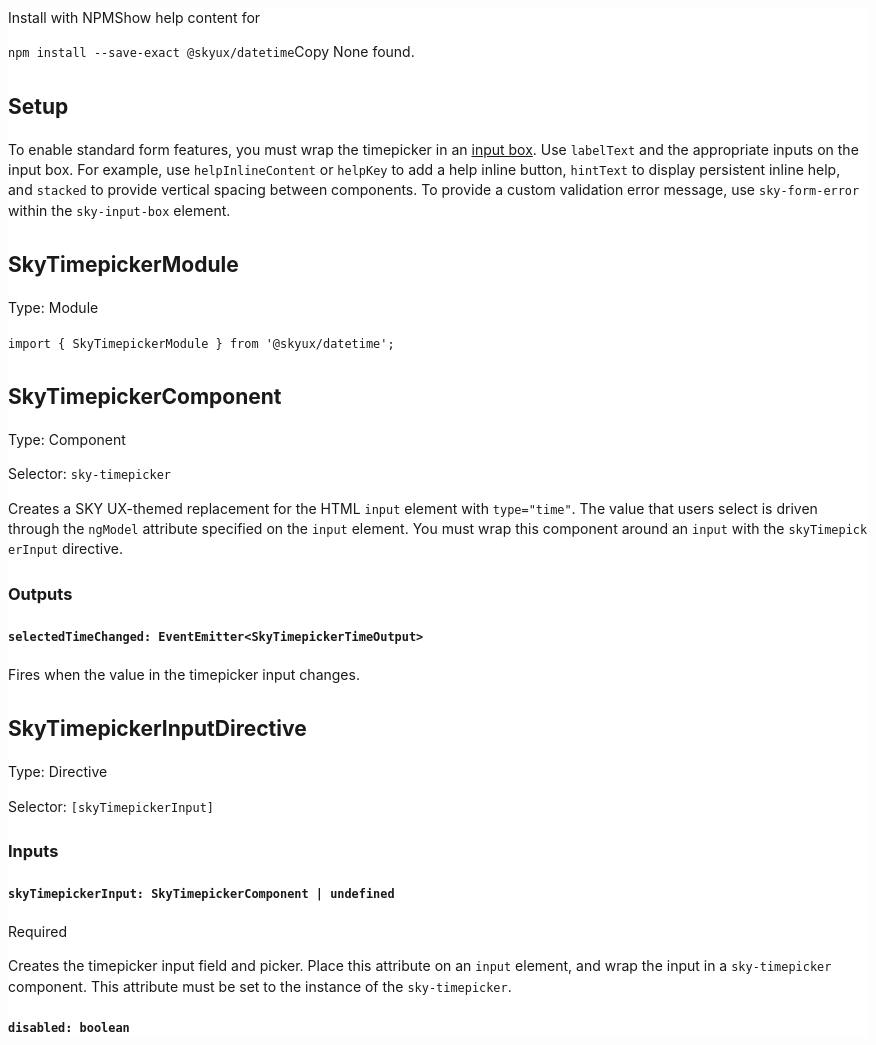 Install with NPMShow help content for

`npm install --save-exact @skyux/datetime`Copy None found.

 Setup
------

To enable standard form features, you must wrap the timepicker in an [input box](/skyux/components/input-box.md). Use `labelText` and the appropriate inputs on the input box. For example, use `helpInlineContent` or `helpKey` to add a help inline button, `hintText` to display persistent inline help, and `stacked` to provide vertical spacing between components. To provide a custom validation error message, use `sky-form-error` within the `sky-input-box` element.

 SkyTimepickerModule
--------------------

Type: Module

`import { SkyTimepickerModule } from '@skyux/datetime';`

 SkyTimepickerComponent
-----------------------

Type: Component

Selector: `sky-timepicker`

Creates a SKY UX-themed replacement for the HTML `input` element with `type="time"`. The value that users select is driven through the `ngModel` attribute specified on the `input` element. You must wrap this component around an `input` with the `skyTimepickerInput` directive.

### Outputs

#### `selectedTimeChanged: EventEmitter<SkyTimepickerTimeOutput>`

Fires when the value in the timepicker input changes.

 SkyTimepickerInputDirective
----------------------------

Type: Directive

Selector: `[skyTimepickerInput]`

### Inputs

#### `skyTimepickerInput: SkyTimepickerComponent | undefined`

Required

Creates the timepicker input field and picker. Place this attribute on an `input` element, and wrap the input in a `sky-timepicker` component. This attribute must be set to the instance of the `sky-timepicker`.

#### `disabled: boolean`
